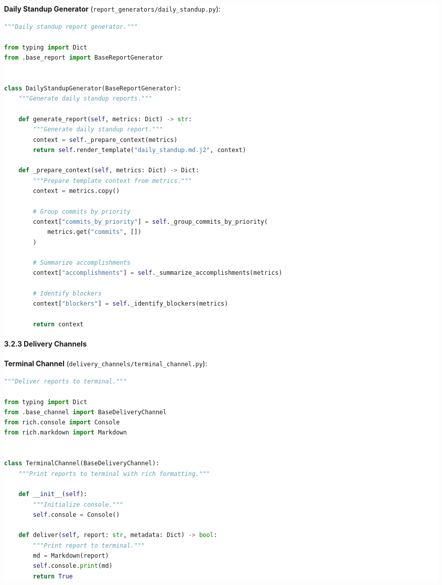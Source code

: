 **Daily Standup Generator** (`report_generators/daily_standup.py`):

```python
"""Daily standup report generator."""

from typing import Dict
from .base_report import BaseReportGenerator


class DailyStandupGenerator(BaseReportGenerator):
    """Generate daily standup reports."""

    def generate_report(self, metrics: Dict) -> str:
        """Generate daily standup report."""
        context = self._prepare_context(metrics)
        return self.render_template("daily_standup.md.j2", context)

    def _prepare_context(self, metrics: Dict) -> Dict:
        """Prepare template context from metrics."""
        context = metrics.copy()

        # Group commits by priority
        context["commits_by_priority"] = self._group_commits_by_priority(
            metrics.get("commits", [])
        )

        # Summarize accomplishments
        context["accomplishments"] = self._summarize_accomplishments(metrics)

        # Identify blockers
        context["blockers"] = self._identify_blockers(metrics)

        return context
```

#### 3.2.3 Delivery Channels

**Terminal Channel** (`delivery_channels/terminal_channel.py`):

```python
"""Deliver reports to terminal."""

from typing import Dict
from .base_channel import BaseDeliveryChannel
from rich.console import Console
from rich.markdown import Markdown


class TerminalChannel(BaseDeliveryChannel):
    """Print reports to terminal with rich formatting."""

    def __init__(self):
        """Initialize console."""
        self.console = Console()

    def deliver(self, report: str, metadata: Dict) -> bool:
        """Print report to terminal."""
        md = Markdown(report)
        self.console.print(md)
        return True
```
